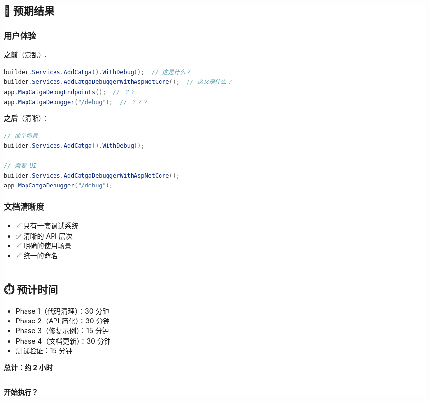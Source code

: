 
## 🎯 预期结果

### 用户体验

**之前**（混乱）：
```csharp
builder.Services.AddCatga().WithDebug();  // 这是什么？
builder.Services.AddCatgaDebuggerWithAspNetCore();  // 这又是什么？
app.MapCatgaDebugEndpoints();  // ？？
app.MapCatgaDebugger("/debug");  // ？？？
```

**之后**（清晰）：
```csharp
// 简单场景
builder.Services.AddCatga().WithDebug();

// 需要 UI
builder.Services.AddCatgaDebuggerWithAspNetCore();
app.MapCatgaDebugger("/debug");
```

### 文档清晰度

- ✅ 只有一套调试系统
- ✅ 清晰的 API 层次
- ✅ 明确的使用场景
- ✅ 统一的命名

---

## ⏱️ 预计时间

- Phase 1（代码清理）：30 分钟
- Phase 2（API 简化）：30 分钟
- Phase 3（修复示例）：15 分钟
- Phase 4（文档更新）：30 分钟
- 测试验证：15 分钟

**总计：约 2 小时**

---

**开始执行？**

